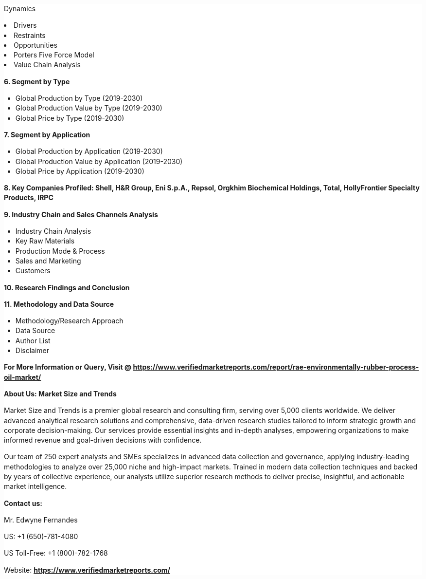 Dynamics</li><li>Drivers</li><li>Restraints</li><li>Opportunities</li><li>Porters Five Force Model</li><li>Value Chain Analysis&nbsp;</li></ul><p><strong>6. Segment by Type</strong></p><ul><li>Global Production by Type (2019-2030)</li><li>Global Production Value by Type (2019-2030)</li><li>Global Price by Type (2019-2030)</li></ul><p><strong>7. Segment by Application</strong></p><ul><li>Global Production by Application (2019-2030)</li><li>Global Production Value by Application (2019-2030)</li><li>Global Price by Application (2019-2030)</li></ul><p><strong>8. Key Companies Profiled: Shell, H&R Group, Eni S.p.A., Repsol, Orgkhim Biochemical Holdings, Total, HollyFrontier Specialty Products, IRPC</strong></p><p><strong>9. Industry Chain and Sales Channels Analysis</strong></p><ul><li>Industry Chain Analysis</li><li>Key Raw Materials</li><li>Production Mode &amp; Process</li><li>Sales and Marketing</li><li>Customers</li></ul><p><strong>10. Research Findings and Conclusion</strong></p><p><strong>11. Methodology and Data Source</strong></p><ul><li>Methodology/Research Approach</li><li>Data Source</li><li>Author List</li><li>Disclaimer</li></ul></p><p><strong>For More Information or Query, Visit @ <a href="https://www.verifiedmarketreports.com/report/rae-environmentally-rubber-process-oil-market/">https://www.verifiedmarketreports.com/report/rae-environmentally-rubber-process-oil-market/</a></strong></p><p><strong>About Us: Market Size and Trends</strong></p><p>Market Size and Trends is a premier global research and consulting firm, serving over 5,000 clients worldwide. We deliver advanced analytical research solutions and comprehensive, data-driven research studies tailored to inform strategic growth and corporate decision-making. Our services provide essential insights and in-depth analyses, empowering organizations to make informed revenue and goal-driven decisions with confidence.</p><p>Our team of 250 expert analysts and SMEs specializes in advanced data collection and governance, applying industry-leading methodologies to analyze over 25,000 niche and high-impact markets. Trained in modern data collection techniques and backed by years of collective experience, our analysts utilize superior research methods to deliver precise, insightful, and actionable market intelligence.</p><p><strong>Contact us:</strong></p><p>Mr. Edwyne Fernandes</p><p>US: +1 (650)-781-4080</p><p>US Toll-Free: +1 (800)-782-1768</p><p>Website: <strong><a href="https://www.verifiedmarketreports.com/">https://www.verifiedmarketreports.com/</a></strong></p>
